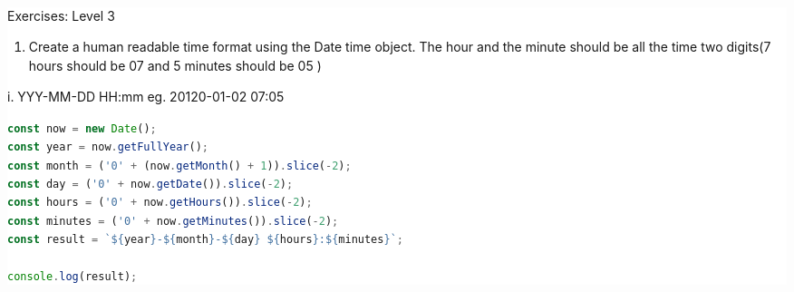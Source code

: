 ```js
```
Exercises: Level 3

1. Create a human readable time format using the Date time object. The hour and the minute should be all the time two digits(7 hours should be 07 and 5 minutes should be 05 )

i. YYY-MM-DD HH:mm eg. 20120-01-02 07:05

```js
const now = new Date();
const year = now.getFullYear();
const month = ('0' + (now.getMonth() + 1)).slice(-2);
const day = ('0' + now.getDate()).slice(-2);
const hours = ('0' + now.getHours()).slice(-2);
const minutes = ('0' + now.getMinutes()).slice(-2);
const result = `${year}-${month}-${day} ${hours}:${minutes}`;

console.log(result);

```
